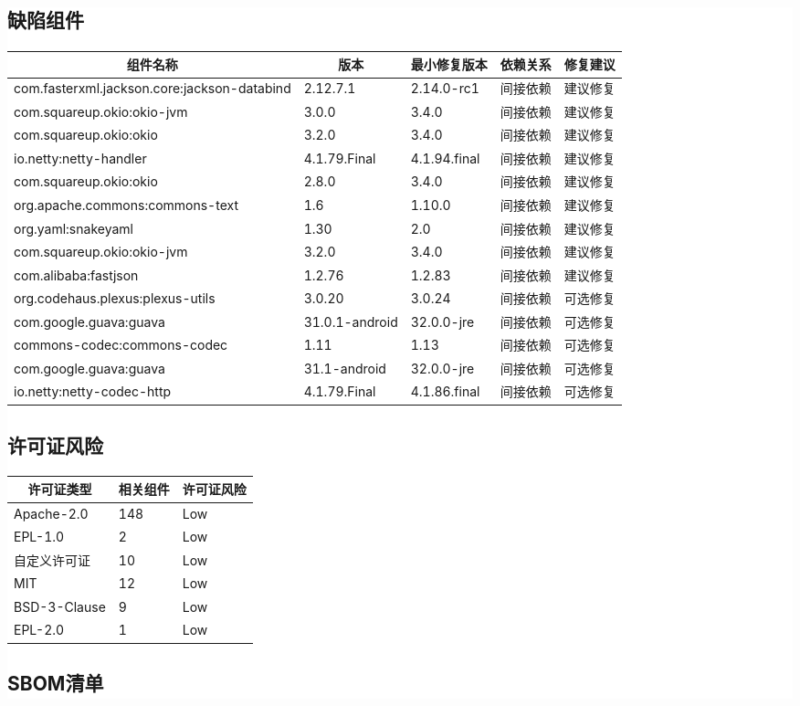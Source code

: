 


## 缺陷组件

| 组件名称 | 版本 | 最小修复版本 | 依赖关系 | 修复建议 |
| -------- | ---- | ------------ | -------- | -------- |
|com.fasterxml.jackson.core:jackson-databind|2.12.7.1|2.14.0-rc1|间接依赖|建议修复|C:0|H:0|M:3|L:0|
|com.squareup.okio:okio-jvm|3.0.0|3.4.0|间接依赖|建议修复|C:0|H:1|M:0|L:0|
|com.squareup.okio:okio|3.2.0|3.4.0|间接依赖|建议修复|C:0|H:1|M:0|L:0|
|io.netty:netty-handler|4.1.79.Final|4.1.94.final|间接依赖|建议修复|C:0|H:0|M:2|L:0|
|com.squareup.okio:okio|2.8.0|3.4.0|间接依赖|建议修复|C:0|H:1|M:0|L:0|
|org.apache.commons:commons-text|1.6|1.10.0|间接依赖|建议修复|C:1|H:0|M:0|L:0|
|org.yaml:snakeyaml|1.30|2.0|间接依赖|建议修复|C:0|H:2|M:4|L:1|
|com.squareup.okio:okio-jvm|3.2.0|3.4.0|间接依赖|建议修复|C:0|H:1|M:0|L:0|
|com.alibaba:fastjson|1.2.76|1.2.83|间接依赖|建议修复|C:0|H:1|M:0|L:0|
|org.codehaus.plexus:plexus-utils|3.0.20|3.0.24|间接依赖|可选修复|C:0|H:0|M:1|L:1|
|com.google.guava:guava|31.0.1-android|32.0.0-jre|间接依赖|可选修复|C:0|H:0|M:1|L:0|
|commons-codec:commons-codec|1.11|1.13|间接依赖|可选修复|C:0|H:0|M:0|L:1|
|com.google.guava:guava|31.1-android|32.0.0-jre|间接依赖|可选修复|C:0|H:0|M:1|L:0|
|io.netty:netty-codec-http|4.1.79.Final|4.1.86.final|间接依赖|可选修复|C:0|H:0|M:1|L:0|




## 许可证风险

| 许可证类型 | 相关组件 | 许可证风险 |
| ---------- | -------- | ---------- |
|Apache-2.0|148|Low|
|EPL-1.0|2|Low|
|自定义许可证|10|Low|
|MIT|12|Low|
|BSD-3-Clause|9|Low|
|EPL-2.0|1|Low|




## SBOM清单

